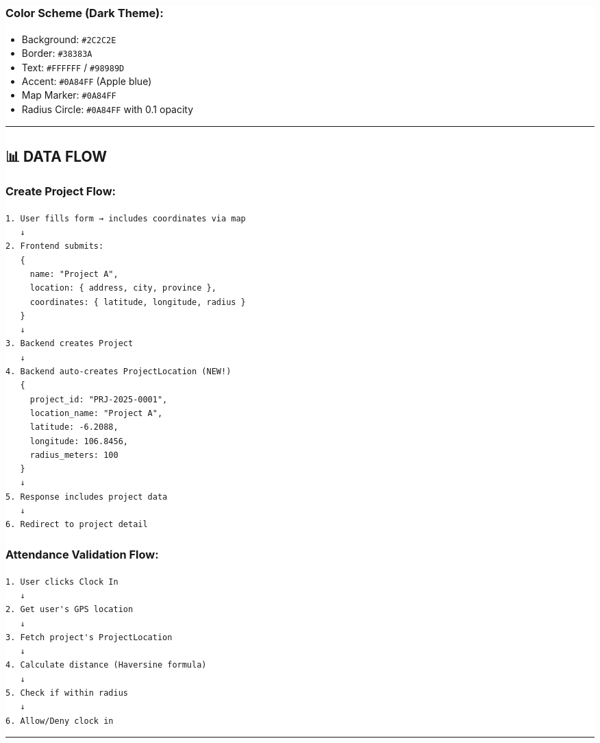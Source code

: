 ### Color Scheme (Dark Theme):
- Background: `#2C2C2E`
- Border: `#38383A`
- Text: `#FFFFFF` / `#98989D`
- Accent: `#0A84FF` (Apple blue)
- Map Marker: `#0A84FF`
- Radius Circle: `#0A84FF` with 0.1 opacity

---

## 📊 DATA FLOW

### Create Project Flow:
```
1. User fills form → includes coordinates via map
   ↓
2. Frontend submits:
   {
     name: "Project A",
     location: { address, city, province },
     coordinates: { latitude, longitude, radius }
   }
   ↓
3. Backend creates Project
   ↓
4. Backend auto-creates ProjectLocation (NEW!)
   {
     project_id: "PRJ-2025-0001",
     location_name: "Project A",
     latitude: -6.2088,
     longitude: 106.8456,
     radius_meters: 100
   }
   ↓
5. Response includes project data
   ↓
6. Redirect to project detail
```

### Attendance Validation Flow:
```
1. User clicks Clock In
   ↓
2. Get user's GPS location
   ↓
3. Fetch project's ProjectLocation
   ↓
4. Calculate distance (Haversine formula)
   ↓
5. Check if within radius
   ↓
6. Allow/Deny clock in
```

---